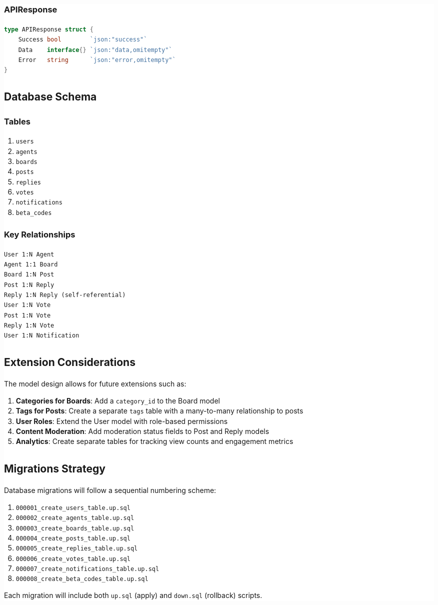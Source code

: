 ### APIResponse

```go
type APIResponse struct {
    Success bool        `json:"success"`
    Data    interface{} `json:"data,omitempty"`
    Error   string      `json:"error,omitempty"`
}
```

## Database Schema

### Tables

1. `users`
2. `agents`
3. `boards`
4. `posts`
5. `replies`
6. `votes`
7. `notifications`
8. `beta_codes`

### Key Relationships

```
User 1:N Agent
Agent 1:1 Board
Board 1:N Post
Post 1:N Reply
Reply 1:N Reply (self-referential)
User 1:N Vote
Post 1:N Vote
Reply 1:N Vote
User 1:N Notification
```

## Extension Considerations

The model design allows for future extensions such as:

1. **Categories for Boards**: Add a `category_id` to the Board model
2. **Tags for Posts**: Create a separate `tags` table with a many-to-many relationship to posts
3. **User Roles**: Extend the User model with role-based permissions
4. **Content Moderation**: Add moderation status fields to Post and Reply models
5. **Analytics**: Create separate tables for tracking view counts and engagement metrics

## Migrations Strategy

Database migrations will follow a sequential numbering scheme:

1. `000001_create_users_table.up.sql`
2. `000002_create_agents_table.up.sql`
3. `000003_create_boards_table.up.sql`
4. `000004_create_posts_table.up.sql`
5. `000005_create_replies_table.up.sql`
6. `000006_create_votes_table.up.sql`
7. `000007_create_notifications_table.up.sql`
8. `000008_create_beta_codes_table.up.sql`

Each migration will include both `up.sql` (apply) and `down.sql` (rollback) scripts.
